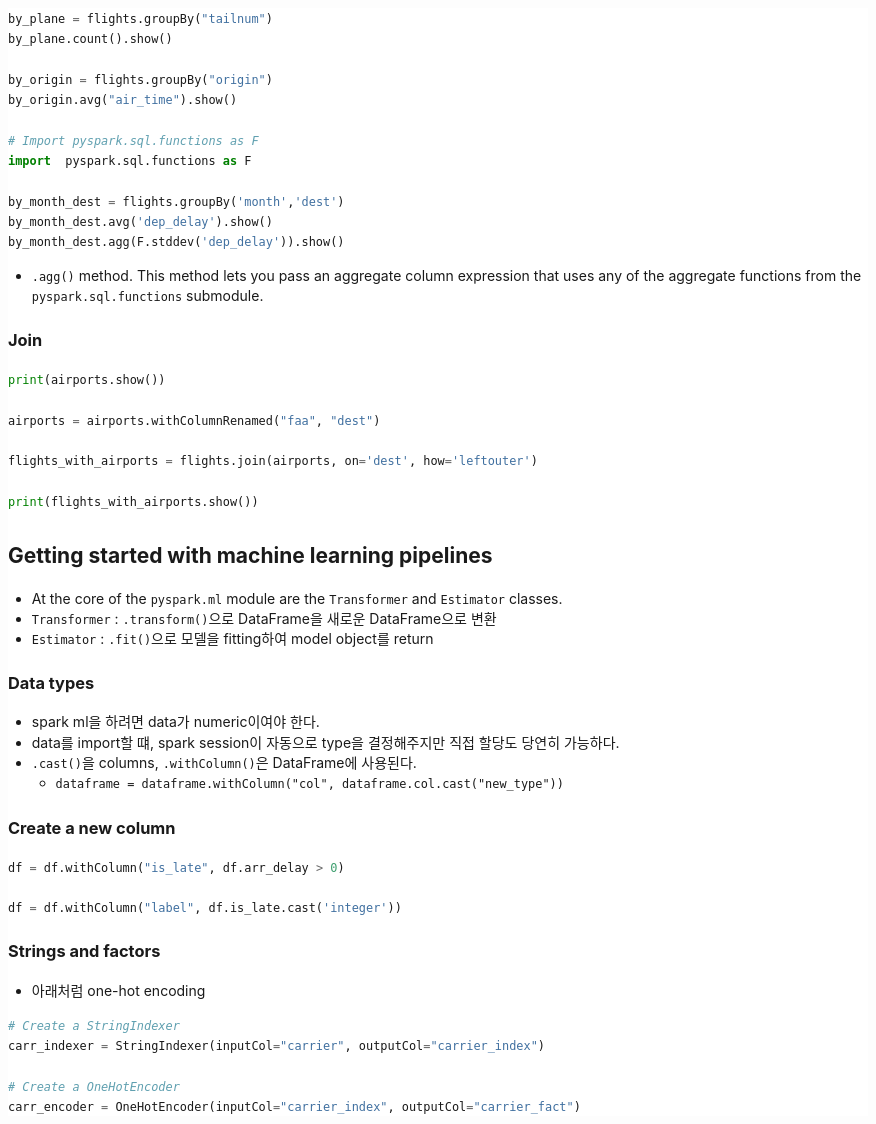 ```python
by_plane = flights.groupBy("tailnum")
by_plane.count().show()

by_origin = flights.groupBy("origin")
by_origin.avg("air_time").show()

# Import pyspark.sql.functions as F
import  pyspark.sql.functions as F

by_month_dest = flights.groupBy('month','dest')
by_month_dest.avg('dep_delay').show()
by_month_dest.agg(F.stddev('dep_delay')).show()
```
- `.agg()` method. This method lets you pass an aggregate column expression that uses any of the aggregate functions from the `pyspark.sql.functions` submodule.

### Join
```python
print(airports.show())

airports = airports.withColumnRenamed("faa", "dest")

flights_with_airports = flights.join(airports, on='dest', how='leftouter')

print(flights_with_airports.show())
```

## Getting started with machine learning pipelines
- At the core of the `pyspark.ml` module are the `Transformer` and `Estimator` classes. 
- `Transformer` : `.transform()`으로 DataFrame을 새로운 DataFrame으로 변환
- `Estimator` : `.fit()`으로 모델을 fitting하여 model object를 return
### Data types
- spark ml을 하려면 data가 numeric이여야 한다.
- data를 import할 떄, spark session이 자동으로 type을 결정해주지만 직접 할당도 당연히 가능하다.
- `.cast()`을 columns, `.withColumn()`은 DataFrame에 사용된다.
  - `dataframe = dataframe.withColumn("col", dataframe.col.cast("new_type"))`
### Create a new column
```python
df = df.withColumn("is_late", df.arr_delay > 0)

df = df.withColumn("label", df.is_late.cast('integer'))
```

### Strings and factors
- 아래처럼 one-hot encoding
  
```python
# Create a StringIndexer
carr_indexer = StringIndexer(inputCol="carrier", outputCol="carrier_index")

# Create a OneHotEncoder
carr_encoder = OneHotEncoder(inputCol="carrier_index", outputCol="carrier_fact")
```

